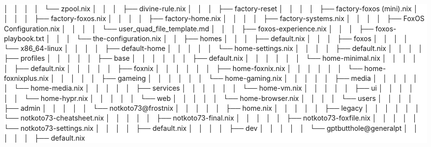 │   │   │   │   └── zpool.nix
│   │   │   ├── divine-rule.nix
│   │   │   ├── factory-reset
│   │   │   │   ├── factory-foxos (mini).nix
│   │   │   │   ├── factory-foxos.nix
│   │   │   │   ├── factory-home.nix
│   │   │   │   ├── factory-systems.nix
│   │   │   │   ├── FoxOS Configuration.nix
│   │   │   │   └── user_quad_file_template.md
│   │   │   ├── foxos-experience.nix
│   │   │   ├── foxos-playbook.txt
│   │   │   └── the-configuration.nix
│   │   ├── homes
│   │   │   ├── default.nix
│   │   │   ├── foxos
│   │   │   │   └── x86_64-linux
│   │   │   │       ├── default-home
│   │   │   │       │   └── home-settings.nix
│   │   │   │       ├── default.nix
│   │   │   │       ├── profiles
│   │   │   │       │   ├── base
│   │   │   │       │   │   ├── default.nix
│   │   │   │       │   │   └── home-minimal.nix
│   │   │   │       │   ├── default.nix
│   │   │   │       │   ├── foxnix
│   │   │   │       │   │   ├── home-foxnix.nix
│   │   │   │       │   │   └── home-foxnixplus.nix
│   │   │   │       │   ├── gameing
│   │   │   │       │   │   └── home-gaming.nix
│   │   │   │       │   ├── media
│   │   │   │       │   │   └── home-media.nix
│   │   │   │       │   ├── services
│   │   │   │       │   │   └── home-vm.nix
│   │   │   │       │   ├── ui
│   │   │   │       │   │   └── home-hypr.nix
│   │   │   │       │   └── web
│   │   │   │       │       └── home-browser.nix
│   │   │   │       └── users
│   │   │   │           ├── admin
│   │   │   │           │   └── notkoto73@frostnix
│   │   │   │           │       ├── home.nix
│   │   │   │           │       ├── legacy
│   │   │   │           │       │   └── notkoto73-cheatsheet.nix
│   │   │   │           │       ├── notkoto73-final.nix
│   │   │   │           │       ├── notkoto73-foxfile.nix
│   │   │   │           │       └── notkoto73-settings.nix
│   │   │   │           ├── default.nix
│   │   │   │           ├── dev
│   │   │   │           │   └── gptbutthole@generalpt
│   │   │   │           │       ├── default.nix

